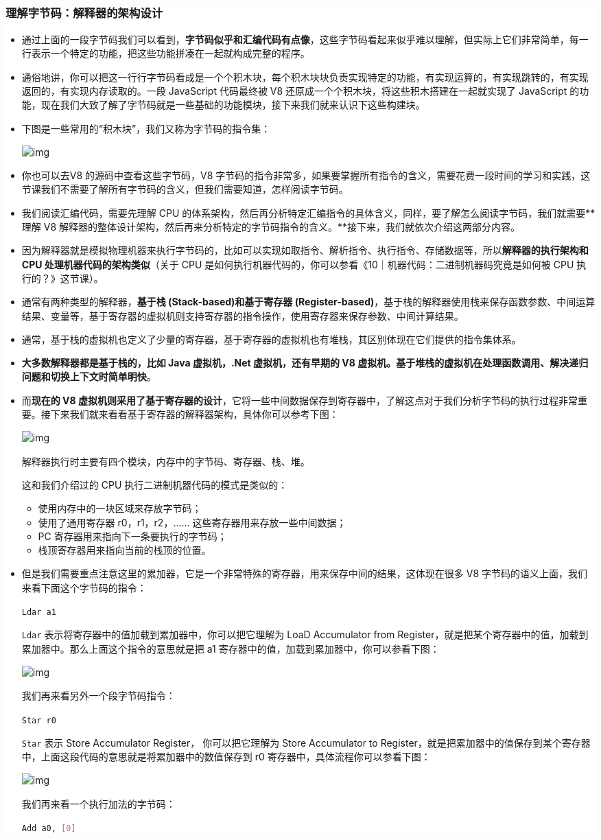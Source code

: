 ### 理解字节码：解释器的架构设计

* 通过上面的一段字节码我们可以看到，**字节码似乎和汇编代码有点像**，这些字节码看起来似乎难以理解，但实际上它们非常简单，每一行表示一个特定的功能，把这些功能拼凑在一起就构成完整的程序。
* 通俗地讲，你可以把这一行行字节码看成是一个个积木块，每个积木块块负责实现特定的功能，有实现运算的，有实现跳转的，有实现返回的，有实现内存读取的。一段 JavaScript 代码最终被 V8 还原成一个个积木块，将这些积木搭建在一起就实现了 JavaScript 的功能，现在我们大致了解了字节码就是一些基础的功能模块，接下来我们就来认识下这些构建块。
*   下图是一些常用的“积木块”，我们又称为字节码的指令集：

    <img src="https://static001.geekbang.org/resource/image/d6/80/d65e0df8275c2d351764a57f2b42a880.png" alt="img" data-size="original" />
* 你也可以去V8 的源码中查看这些字节码，V8 字节码的指令非常多，如果要掌握所有指令的含义，需要花费一段时间的学习和实践，这节课我们不需要了解所有字节码的含义，但我们需要知道，怎样阅读字节码。
* 我们阅读汇编代码，需要先理解 CPU 的体系架构，然后再分析特定汇编指令的具体含义，同样，要了解怎么阅读字节码，我们就需要\*\*理解 V8 解释器的整体设计架构，然后再来分析特定的字节码指令的含义。\*\*接下来，我们就依次介绍这两部分内容。
* 因为解释器就是模拟物理机器来执行字节码的，比如可以实现如取指令、解析指令、执行指令、存储数据等，所以**解释器的执行架构和 CPU 处理机器代码的架构类似**（关于 CPU 是如何执行机器代码的，你可以参看《10｜机器代码：二进制机器码究竟是如何被 CPU 执行的？》这节课）。
* 通常有两种类型的解释器，**基于栈 (Stack-based)和基于寄存器 (Register-based)**，基于栈的解释器使用栈来保存函数参数、中间运算结果、变量等，基于寄存器的虚拟机则支持寄存器的指令操作，使用寄存器来保存参数、中间计算结果。
* 通常，基于栈的虚拟机也定义了少量的寄存器，基于寄存器的虚拟机也有堆栈，其区别体现在它们提供的指令集体系。
* **大多数解释器都是基于栈的，比如 Java 虚拟机，.Net 虚拟机，还有早期的 V8 虚拟机。基于堆栈的虚拟机在处理函数调用、解决递归问题和切换上下文时简单明快**。
*   而**现在的 V8 虚拟机则采用了基于寄存器的设计**，它将一些中间数据保存到寄存器中，了解这点对于我们分析字节码的执行过程非常重要。接下来我们就来看看基于寄存器的解释器架构，具体你可以参考下图：

    <img src="https://static001.geekbang.org/resource/image/47/8f/471685cc7aa107fdd967c02467daf08f.jpg" alt="img" data-size="original" />

    解释器执行时主要有四个模块，内存中的字节码、寄存器、栈、堆。

    这和我们介绍过的 CPU 执行二进制机器代码的模式是类似的：

    * 使用内存中的一块区域来存放字节码；
    * 使用了通用寄存器 r0，r1，r2，…… 这些寄存器用来存放一些中间数据；
    * PC 寄存器用来指向下一条要执行的字节码；
    * 栈顶寄存器用来指向当前的栈顶的位置。
*   但是我们需要重点注意这里的累加器，它是一个非常特殊的寄存器，用来保存中间的结果，这体现在很多 V8 字节码的语义上面，我们来看下面这个字节码的指令：

    ```bash
    Ldar a1
    ```

    `Ldar` 表示将寄存器中的值加载到累加器中，你可以把它理解为 LoaD Accumulator from Register，就是把某个寄存器中的值，加载到累加器中。那么上面这个指令的意思就是把 a1 寄存器中的值，加载到累加器中，你可以参看下图：

    <img src="https://static001.geekbang.org/resource/image/38/7f/383f390081d055a52eaaab00bc11657f.jpg" alt="img" data-size="original" />

    我们再来看另外一个段字节码指令：

    ```bash
    Star r0
    ```

    `Star` 表示 Store Accumulator Register， 你可以把它理解为 Store Accumulator to Register，就是把累加器中的值保存到某个寄存器中，上面这段代码的意思就是将累加器中的数值保存到 r0 寄存器中，具体流程你可以参看下图：

    <img src="https://static001.geekbang.org/resource/image/d2/39/d2f74d6b9d7d683c5b10543cc5aa0139.jpg" alt="img" data-size="original" />

    我们再来看一个执行加法的字节码：

    ```bash
    Add a0, [0]
    ```
